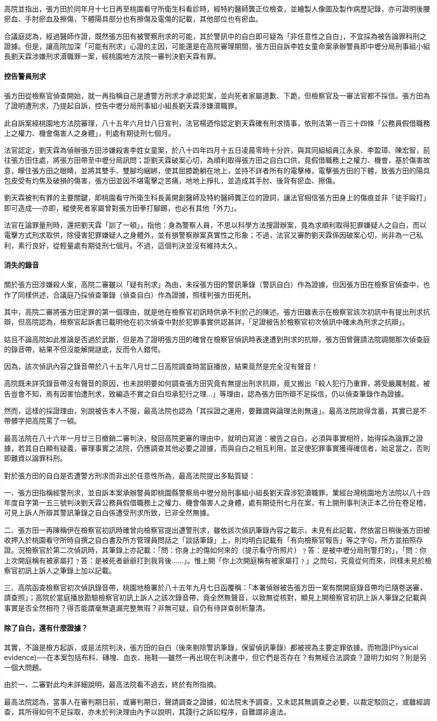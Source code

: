 高院並指出，張方田於同年月十七日再至桃園看守所衛生科看診時，經特約醫師龔正位檢查，並繪製人像圖及製作病歷記錄，亦可證明後腰瘀血、手肘瘀血及擦傷，下體陽具部分也有擦傷及電傷的記載，其他部位也有瘀血。

合議庭認為，經過醫師作證，既然張方田有被警察刑求的可能，其於警訊中的自白即可疑為「非任意性之自白」，不宜採為被告論罪科刑之證據。但是，讓高院加深「可能有刑求」心證的主因，可能還是在高院審理期間，張方田自訴李姓女童命案承辦警員即中壢分局刑事組小組長劉天霖涉嫌刑求瀆職罪一案，經桃園地方法院一審判決劉天霖有罪。

#### 控告警員刑求

張方田從檢察官偵查開始，就一再指稱自己是遭警方刑求才承認犯案，並向死者家屬道歉、下跪，但檢察官及一審法官都不採信。張方田為了證明遭刑求，乃提起自訴，控告中壢分局刑事組小組長劉天霖涉嫌瀆職罪。

此自訴案經桃園地方法院審理，八十五年六月廿八日宣判，法官楊迺伶認定劉天霖確有刑求情事，依刑法第一百三十四條「公務員假借職務上之權力、機會傷害人之身體」，判處有期徒刑七個月。

法官認定，劉天霖為偵辦張方田涉嫌殺害李姓女童案，於八十四年四月十五日凌晨零時十分許，與其同組組員江永泉、李盈璋、陳宏智，前往張方田住處，將張方田帶至中壢分局訊問；詎劉天霖破案心切，為順利取得張方田之自白口供，竟假借職務上之權力、機會，基於傷害故意，矇住張方田之眼睛，並將其雙手、雙腳均綑綁，使其屈膝跪躺在地上，並持不詳者所有的電擊棒，電擊張方田的下體，致張方田的陽具包皮受有灼焦及破損的傷害，張方田並因不堪電擊之苦痛，地地上掙扎，並造成其手肘、後背有瘀血、擦傷。

劉天霖被判有罪的主要關鍵，即桃園看守所衛生科長黃開創醫師及特約醫師龔正位的證詞，讓法官相信張方田身上的傷痕並非「徒手毆打」即可造成──亦即，縱使死者家屬曾對張方田拳打腳踢，也必有其他「外力」。

法官在論罪量刑時，還把劉天霖「訓了一頓」，指他：身為警察人員，不思以科學方法搜證辦案，竟為求順利取得犯罪嫌疑人之自白，而以電擊方式刑求取供，除侵害犯罪嫌疑人之身體外，並有損警察辦案真實性之形象；不過，法官又審酌劉天霖係因破案心切，尚非為一己私利，素行良好，從輕量處有期徒刑七個月。不過，這個判決並沒有維持太久。

#### 消失的錄音

關於張方田涉嫌殺人案，高院二審雖以「疑有刑求」為由，未採張方田的警訊筆錄（警訊自白）作為證據，但因張方田在檢察官偵查中，也作了同樣供述，合議庭乃採偵查筆錄（偵查自白）作為證據，照樣判張方田死刑。

其中，高院二審將張方田定罪的第一個理由，就是他在檢察官初訊時供承不利於己的陳述。張方田雖表示在檢察官該次初訊中有提出刑求抗辯，但高院認為，檢察官起訴書已載明他在初次偵查中對於犯罪事實供認甚詳，「足證被告於檢察官初次偵訊中確未為刑求之抗辯」。

姑且不論高院如此推論是否過於武斷，但是為了證明張方田的確曾在檢察官偵訊時表達遭到刑求的抗辯，張方田曾聲請法院調閱那次偵查庭的錄音帶，結果不但沒能解開謎底，反而令人錯愕。

因為，該次偵訊內容之錄音帶於八十五年八月廿二日高院調查時當庭播放，結果竟然是完全沒有聲音！

高院既未詳究錄音帶沒有聲音的原因，也未說明要如何調查張方田究竟有無提出刑求抗辯，竟又搬出「殺人犯行乃重罪，將受嚴厲制裁，被告豈會不知，焉有因害怕遭刑求，致編造不實之自白坦承犯行之理…」等理由，認為張方田所辯不足採信，仍以偵查筆錄作為證據。

然而，這樣的採證理由，別說被告本人不服，最高法院也認為「其採證之運用，要難謂與論理法則無違」。最高法院說得含蓄，其實已是不帶髒字把高院罵了一頓。

最高法院在八十六年一月廿三日撤銷二審判決，發回高院更審的理由中，就明白寫道：被告之自白，必須與事實相符，始得採為論罪之證據，若其自白顯有疑義，審理事實之法院，仍應調查其他必要之證據，而與自白之相互利用，並足使犯罪事實獲得確信者，始足當之，否則即難資以論罪科刑。

對於張方田的自白是否遭警方刑求而非出於任意性所為，最高法院提出多點質疑：

一、張方田指稱經警刑求，並自訴本案承辦警員即桃園縣警察局中壢分局刑事組小組長劉天霖涉犯瀆職罪，業經台灣桃園地方法院以八十四年度自字第一五三號判決劉天霖公務員假借職務上之權力、機會傷害人之身體，處有期徒刑七月在案，有上開刑事判決正本乙份在卷足稽，可見上訴人所辯其警訊筆錄之自白係遭受刑求所致，已非全然無據。

二、張方田一再陳稱伊在檢察官初訊時確曾向檢察官提出遭警刑求，雖依該次偵訊筆錄內容之載示，未見有此記載，然依當日稍後張方田被收押入於桃園看守所時自撰之自白書及所方管理員問話之「談話筆錄」上，則均明白記載有「有向檢察官報告」等之字句，所方並拍照存證。況檢察官於第二次偵訊時，其筆錄上亦記載：「問：你身上的傷如何來的（提示看守所照片）﹖答：是被中壢分局刑警打的」，「問：你上次開庭稱有被家屬打﹖答：是被死者爺爺打到我背後……」。惟上開「你上次開庭稱有被家屬打﹖」之問句，究竟從何而來，同樣未見於檢察官初訊上訴人之筆錄上加以記載。

三、高院函查檢察官初次偵訊錄音帶，桃園地檢署於八十五年九月七日函覆稱：「本署偵辦被告張方田一案有關開庭錄音帶均已隨卷送審，請查照」；高院於當庭播放勘驗檢察官初訊上訴人之該次錄音帶，竟全然無聲音，以致無從核對，顯見上開檢察官初訊上訴人筆錄之記載與事實是否全然相符？得否能謂毫無遺漏完整無瑕？非無可疑，自仍有待詳查剖析釐清。

#### 除了自白，還有什麼證據？

其實，不論是檢方起訴，或是法院判決，張方田的自白（後來剔除警訊筆錄，保留偵訊筆錄）都被視為主要定罪依據。而物證(Physical evidence)──在本案包括布料、磚塊、血衣、拖鞋──雖然一再出現在判決書中，但它們是否存在？有無經合法調查？證明力如何？則是另一個大問題。

由於一、二審對此均未詳細說明，最高法院看不過去，終於有所指摘。

最高法院認為，當事人在審判期日前，或審判期日，聲請調查之證據，如法院未予調查，又未認其無調查之必要，以裁定駁回之，或雖經調查，其所得如何不足採取，亦未於判決理由內予以說明，其踐行之訴訟程序，自難謂非違法。
